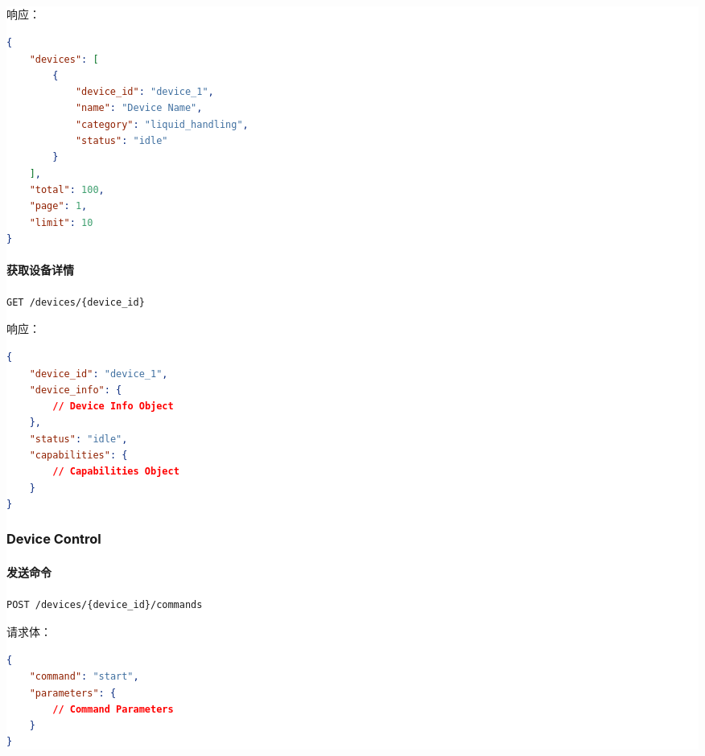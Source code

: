 响应：
```json
{
    "devices": [
        {
            "device_id": "device_1",
            "name": "Device Name",
            "category": "liquid_handling",
            "status": "idle"
        }
    ],
    "total": 100,
    "page": 1,
    "limit": 10
}
```

#### 获取设备详情

```http
GET /devices/{device_id}
```

响应：
```json
{
    "device_id": "device_1",
    "device_info": {
        // Device Info Object
    },
    "status": "idle",
    "capabilities": {
        // Capabilities Object
    }
}
```

### Device Control

#### 发送命令

```http
POST /devices/{device_id}/commands
```

请求体：
```json
{
    "command": "start",
    "parameters": {
        // Command Parameters
    }
}
```

